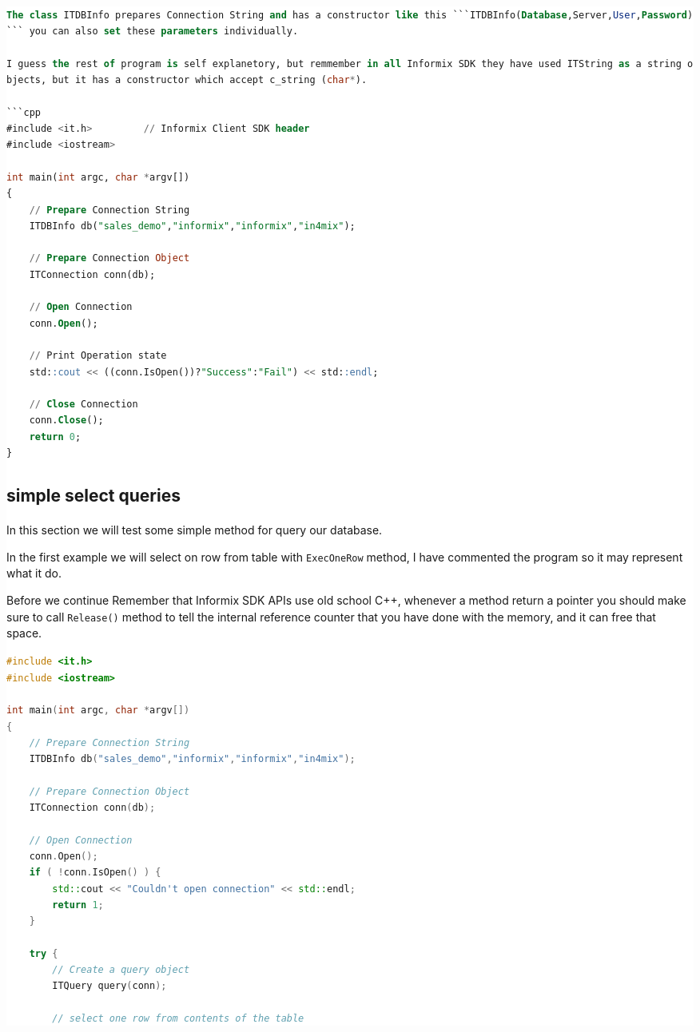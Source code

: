 ```sql
The class ITDBInfo prepares Connection String and has a constructor like this ```ITDBInfo(Database,Server,User,Password)``` you can also set these parameters individually.

I guess the rest of program is self explanetory, but remmember in all Informix SDK they have used ITString as a string objects, but it has a constructor which accept c_string (char*).

```cpp
#include <it.h>			// Informix Client SDK header
#include <iostream>

int main(int argc, char *argv[])
{
    // Prepare Connection String
    ITDBInfo db("sales_demo","informix","informix","in4mix"); 

    // Prepare Connection Object
    ITConnection conn(db);

    // Open Connection
	conn.Open();

    // Print Operation state
	std::cout << ((conn.IsOpen())?"Success":"Fail") << std::endl;

    // Close Connection
    conn.Close();
    return 0;
}
```

## simple select queries
In this section we will test some simple method for query our database.

In the first example we will select on row from table with ```ExecOneRow``` method, I have commented the program so it may represent what it do.

Before we continue Remember that Informix SDK APIs use old school C++, whenever a method return a pointer you should make sure to call ```Release()``` method to tell the internal reference counter that you have done with the memory, and it can free that space.

```cpp
#include <it.h>
#include <iostream>

int main(int argc, char *argv[])
{
    // Prepare Connection String
    ITDBInfo db("sales_demo","informix","informix","in4mix"); 

    // Prepare Connection Object
    ITConnection conn(db);

    // Open Connection
	conn.Open();
	if ( !conn.IsOpen() ) {
		std::cout << "Couldn't open connection" << std::endl;
		return 1;
	}

	try {
		// Create a query object
		ITQuery query(conn);

		// select one row from contents of the table
```